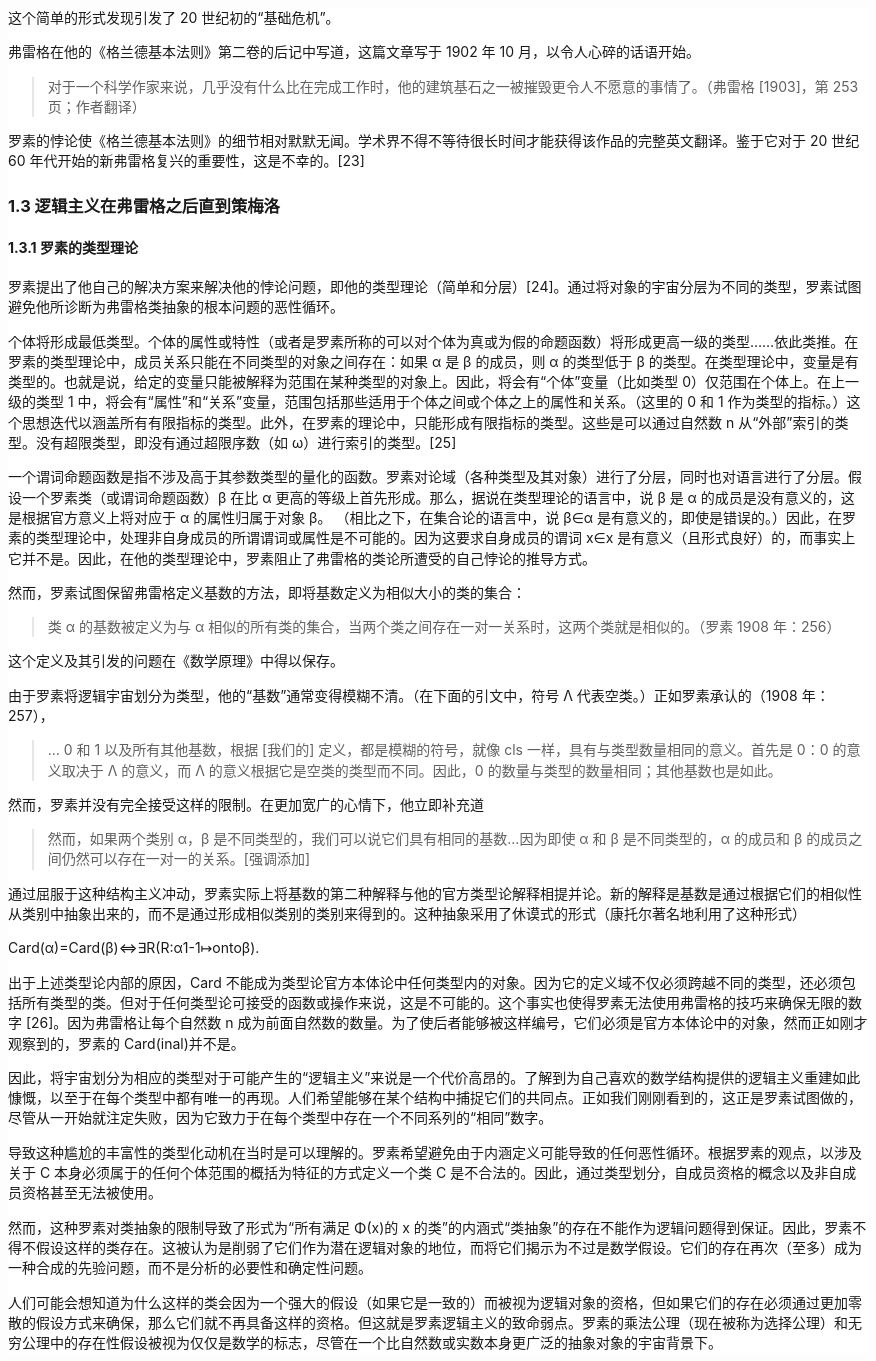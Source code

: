 这个简单的形式发现引发了 20 世纪初的“基础危机”。

弗雷格在他的《格兰德基本法则》第二卷的后记中写道，这篇文章写于 1902 年 10 月，以令人心碎的话语开始。

> 对于一个科学作家来说，几乎没有什么比在完成工作时，他的建筑基石之一被摧毁更令人不愿意的事情了。（弗雷格 [1903]，第 253 页；作者翻译）

罗素的悖论使《格兰德基本法则》的细节相对默默无闻。学术界不得不等待很长时间才能获得该作品的完整英文翻译。鉴于它对于 20 世纪 60 年代开始的新弗雷格复兴的重要性，这是不幸的。[23]

### 1.3 逻辑主义在弗雷格之后直到策梅洛

#### 1.3.1 罗素的类型理论

罗素提出了他自己的解决方案来解决他的悖论问题，即他的类型理论（简单和分层）[24]。通过将对象的宇宙分层为不同的类型，罗素试图避免他所诊断为弗雷格类抽象的根本问题的恶性循环。

个体将形成最低类型。个体的属性或特性（或者是罗素所称的可以对个体为真或为假的命题函数）将形成更高一级的类型……依此类推。在罗素的类型理论中，成员关系只能在不同类型的对象之间存在：如果 α 是 β 的成员，则 α 的类型低于 β 的类型。在类型理论中，变量是有类型的。也就是说，给定的变量只能被解释为范围在某种类型的对象上。因此，将会有“个体”变量（比如类型 0）仅范围在个体上。在上一级的类型 1 中，将会有“属性”和“关系”变量，范围包括那些适用于个体之间或个体之上的属性和关系。（这里的 0 和 1 作为类型的指标。）这个思想迭代以涵盖所有有限指标的类型。此外，在罗素的理论中，只能形成有限指标的类型。这些是可以通过自然数 n 从“外部”索引的类型。没有超限类型，即没有通过超限序数（如 ω）进行索引的类型。[25]

一个谓词命题函数是指不涉及高于其参数类型的量化的函数。罗素对论域（各种类型及其对象）进行了分层，同时也对语言进行了分层。假设一个罗素类（或谓词命题函数）β 在比 α 更高的等级上首先形成。那么，据说在类型理论的语言中，说 β 是 α 的成员是没有意义的，这是根据官方意义上将对应于 α 的属性归属于对象 β。 （相比之下，在集合论的语言中，说 β∈α 是有意义的，即使是错误的。）因此，在罗素的类型理论中，处理非自身成员的所谓谓词或属性是不可能的。因为这要求自身成员的谓词 x∈x 是有意义（且形式良好）的，而事实上它并不是。因此，在他的类型理论中，罗素阻止了弗雷格的类论所遭受的自己悖论的推导方式。

然而，罗素试图保留弗雷格定义基数的方法，即将基数定义为相似大小的类的集合：

> 类 α 的基数被定义为与 α 相似的所有类的集合，当两个类之间存在一对一关系时，这两个类就是相似的。（罗素 1908 年：256）

这个定义及其引发的问题在《数学原理》中得以保存。

由于罗素将逻辑宇宙划分为类型，他的“基数”通常变得模糊不清。（在下面的引文中，符号 Λ 代表空类。）正如罗素承认的（1908 年：257），

> … 0 和 1 以及所有其他基数，根据 [我们的] 定义，都是模糊的符号，就像 cls 一样，具有与类型数量相同的意义。首先是 0：0 的意义取决于 Λ 的意义，而 Λ 的意义根据它是空类的类型而不同。因此，0 的数量与类型的数量相同；其他基数也是如此。

然而，罗素并没有完全接受这样的限制。在更加宽广的心情下，他立即补充道

> 然而，如果两个类别 α，β 是不同类型的，我们可以说它们具有相同的基数...因为即使 α 和 β 是不同类型的，α 的成员和 β 的成员之间仍然可以存在一对一的关系。[强调添加]

通过屈服于这种结构主义冲动，罗素实际上将基数的第二种解释与他的官方类型论解释相提并论。新的解释是基数是通过根据它们的相似性从类别中抽象出来的，而不是通过形成相似类别的类别来得到的。这种抽象采用了休谟式的形式（康托尔著名地利用了这种形式）

Card(α)=Card(β)⇔∃R(R:α1-1↦ontoβ).

出于上述类型论内部的原因，Card 不能成为类型论官方本体论中任何类型内的对象。因为它的定义域不仅必须跨越不同的类型，还必须包括所有类型的类。但对于任何类型论可接受的函数或操作来说，这是不可能的。这个事实也使得罗素无法使用弗雷格的技巧来确保无限的数字 [26]。因为弗雷格让每个自然数 n 成为前面自然数的数量。为了使后者能够被这样编号，它们必须是官方本体论中的对象，然而正如刚才观察到的，罗素的 Card(inal)并不是。

因此，将宇宙划分为相应的类型对于可能产生的“逻辑主义”来说是一个代价高昂的。了解到为自己喜欢的数学结构提供的逻辑主义重建如此慷慨，以至于在每个类型中都有唯一的再现。人们希望能够在某个结构中捕捉它们的共同点。正如我们刚刚看到的，这正是罗素试图做的，尽管从一开始就注定失败，因为它致力于在每个类型中存在一个不同系列的“相同”数字。

导致这种尴尬的丰富性的类型化动机在当时是可以理解的。罗素希望避免由于内涵定义可能导致的任何恶性循环。根据罗素的观点，以涉及关于 C 本身必须属于的任何个体范围的概括为特征的方式定义一个类 C 是不合法的。因此，通过类型划分，自成员资格的概念以及非自成员资格甚至无法被使用。

然而，这种罗素对类抽象的限制导致了形式为“所有满足 Φ(x)的 x 的类”的内涵式“类抽象”的存在不能作为逻辑问题得到保证。因此，罗素不得不假设这样的类存在。这被认为是削弱了它们作为潜在逻辑对象的地位，而将它们揭示为不过是数学假设。它们的存在再次（至多）成为一种合成的先验问题，而不是分析的必要性和确定性问题。

人们可能会想知道为什么这样的类会因为一个强大的假设（如果它是一致的）而被视为逻辑对象的资格，但如果它们的存在必须通过更加零散的假设方式来确保，那么它们就不再具备这样的资格。但这就是罗素逻辑主义的致命弱点。罗素的乘法公理（现在被称为选择公理）和无穷公理中的存在性假设被视为仅仅是数学的标志，尽管在一个比自然数或实数本身更广泛的抽象对象的宇宙背景下。
